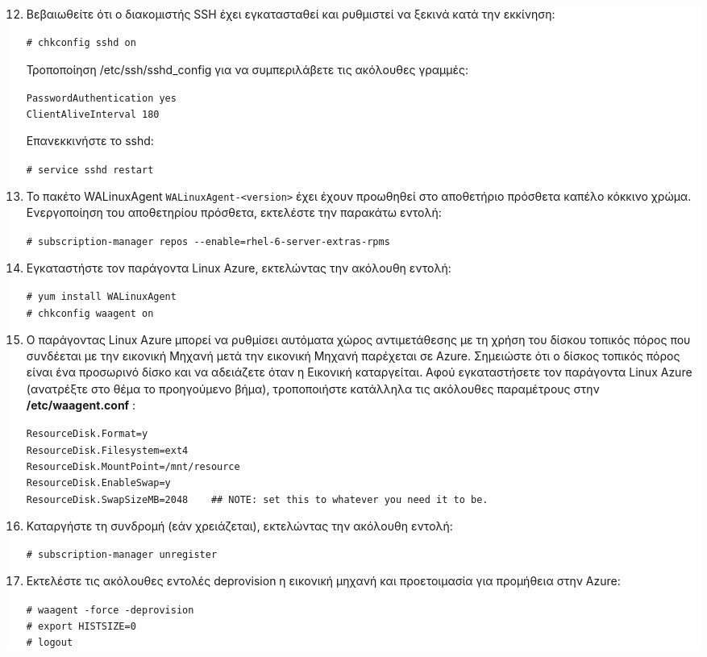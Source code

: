 12. Βεβαιωθείτε ότι ο διακομιστής SSH έχει εγκατασταθεί και ρυθμιστεί να ξεκινά κατά την εκκίνηση:

        # chkconfig sshd on

    Τροποποίηση /etc/ssh/sshd_config για να συμπεριλάβετε τις ακόλουθες γραμμές:

        PasswordAuthentication yes
        ClientAliveInterval 180

    Επανεκκινήστε το sshd:

        # service sshd restart

13. Το πακέτο WALinuxAgent `WALinuxAgent-<version>` έχει έχουν προωθηθεί στο αποθετήριο πρόσθετα καπέλο κόκκινο χρώμα. Ενεργοποίηση του αποθετηρίου πρόσθετα, εκτελέστε την παρακάτω εντολή:

        # subscription-manager repos --enable=rhel-6-server-extras-rpms

14. Εγκαταστήστε τον παράγοντα Linux Azure, εκτελώντας την ακόλουθη εντολή:

        # yum install WALinuxAgent
        # chkconfig waagent on

15. Ο παράγοντας Linux Azure μπορεί να ρυθμίσει αυτόματα χώρος αντιμετάθεσης με τη χρήση του δίσκου τοπικός πόρος που συνδέεται με την εικονική Μηχανή μετά την εικονική Μηχανή παρέχεται σε Azure. Σημειώστε ότι ο δίσκος τοπικός πόρος είναι ένα προσωρινό δίσκο και να αδειάζετε όταν η Εικονική καταργείται. Αφού εγκαταστήσετε τον παράγοντα Linux Azure (ανατρέξτε στο θέμα το προηγούμενο βήμα), τροποποιήστε κατάλληλα τις ακόλουθες παραμέτρους στην **/etc/waagent.conf** :

        ResourceDisk.Format=y
        ResourceDisk.Filesystem=ext4
        ResourceDisk.MountPoint=/mnt/resource
        ResourceDisk.EnableSwap=y
        ResourceDisk.SwapSizeMB=2048    ## NOTE: set this to whatever you need it to be.

16. Καταργήστε τη συνδρομή (εάν χρειάζεται), εκτελώντας την ακόλουθη εντολή:

        # subscription-manager unregister

17. Εκτελέστε τις ακόλουθες εντολές deprovision η εικονική μηχανή και προετοιμασία για προμήθεια στην Azure:

        # waagent -force -deprovision
        # export HISTSIZE=0
        # logout
